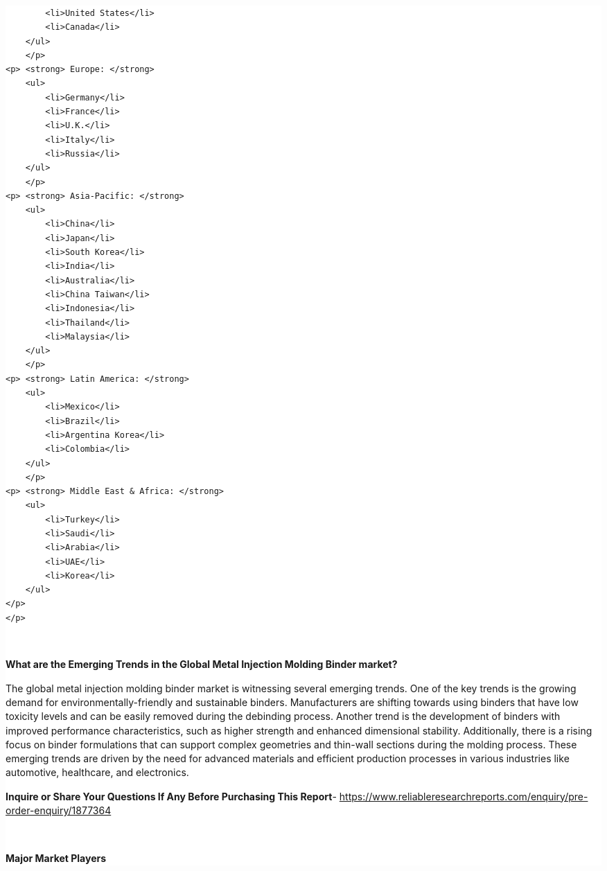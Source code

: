            <li>United States</li>
            <li>Canada</li>
        </ul>
        </p> 
    <p> <strong> Europe: </strong>
        <ul>
            <li>Germany</li>
            <li>France</li>
            <li>U.K.</li>
            <li>Italy</li>
            <li>Russia</li>
        </ul>
        </p> 
    <p> <strong> Asia-Pacific: </strong>
        <ul>
            <li>China</li>
            <li>Japan</li>
            <li>South Korea</li>
            <li>India</li>
            <li>Australia</li>
            <li>China Taiwan</li>
            <li>Indonesia</li>
            <li>Thailand</li>
            <li>Malaysia</li>
        </ul>
        </p> 
    <p> <strong> Latin America: </strong>
        <ul>
            <li>Mexico</li>
            <li>Brazil</li>
            <li>Argentina Korea</li>
            <li>Colombia</li>
        </ul>
        </p> 
    <p> <strong> Middle East & Africa: </strong>
        <ul>
            <li>Turkey</li>
            <li>Saudi</li>
            <li>Arabia</li>
            <li>UAE</li>
            <li>Korea</li>
        </ul>
    </p>
    </p>
<p>&nbsp;</p>
<p><strong>What are the Emerging Trends in the Global Metal Injection Molding Binder market?</strong></p>
<p><p>The global metal injection molding binder market is witnessing several emerging trends. One of the key trends is the growing demand for environmentally-friendly and sustainable binders. Manufacturers are shifting towards using binders that have low toxicity levels and can be easily removed during the debinding process. Another trend is the development of binders with improved performance characteristics, such as higher strength and enhanced dimensional stability. Additionally, there is a rising focus on binder formulations that can support complex geometries and thin-wall sections during the molding process. These emerging trends are driven by the need for advanced materials and efficient production processes in various industries like automotive, healthcare, and electronics.</p></p>
<p><strong>Inquire or Share Your Questions If Any Before Purchasing This Report</strong>- <a href="https://www.reliableresearchreports.com/enquiry/pre-order-enquiry/1877364">https://www.reliableresearchreports.com/enquiry/pre-order-enquiry/1877364</a></p>
<p>&nbsp;</p>
<p><strong>Major Market Players</strong></p>